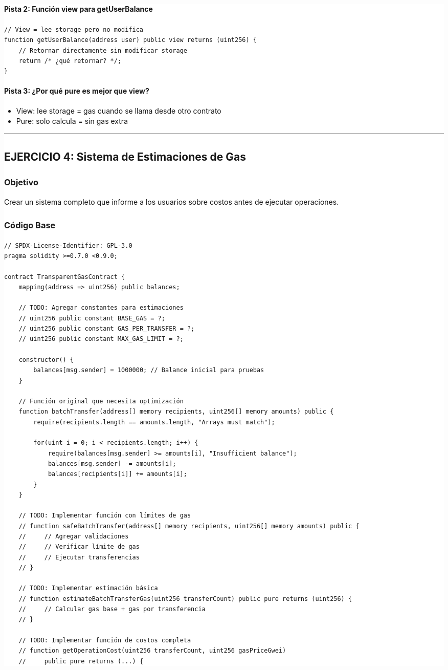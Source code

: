 #### Pista 2: Función view para getUserBalance
```solidity
// View = lee storage pero no modifica
function getUserBalance(address user) public view returns (uint256) {
    // Retornar directamente sin modificar storage
    return /* ¿qué retornar? */;
}
```

#### Pista 3: ¿Por qué pure es mejor que view?
- View: lee storage = gas cuando se llama desde otro contrato
- Pure: solo calcula = sin gas extra

---

## EJERCICIO 4: Sistema de Estimaciones de Gas

### Objetivo
Crear un sistema completo que informe a los usuarios sobre costos antes de ejecutar operaciones.

### Código Base
```solidity
// SPDX-License-Identifier: GPL-3.0
pragma solidity >=0.7.0 <0.9.0;

contract TransparentGasContract {
    mapping(address => uint256) public balances;
    
    // TODO: Agregar constantes para estimaciones
    // uint256 public constant BASE_GAS = ?;
    // uint256 public constant GAS_PER_TRANSFER = ?;
    // uint256 public constant MAX_GAS_LIMIT = ?;
    
    constructor() {
        balances[msg.sender] = 1000000; // Balance inicial para pruebas
    }
    
    // Función original que necesita optimización
    function batchTransfer(address[] memory recipients, uint256[] memory amounts) public {
        require(recipients.length == amounts.length, "Arrays must match");
        
        for(uint i = 0; i < recipients.length; i++) {
            require(balances[msg.sender] >= amounts[i], "Insufficient balance");
            balances[msg.sender] -= amounts[i];
            balances[recipients[i]] += amounts[i];
        }
    }
    
    // TODO: Implementar función con límites de gas
    // function safeBatchTransfer(address[] memory recipients, uint256[] memory amounts) public {
    //     // Agregar validaciones
    //     // Verificar límite de gas
    //     // Ejecutar transferencias
    // }
    
    // TODO: Implementar estimación básica
    // function estimateBatchTransferGas(uint256 transferCount) public pure returns (uint256) {
    //     // Calcular gas base + gas por transferencia
    // }
    
    // TODO: Implementar función de costos completa
    // function getOperationCost(uint256 transferCount, uint256 gasPriceGwei) 
    //     public pure returns (...) {
```